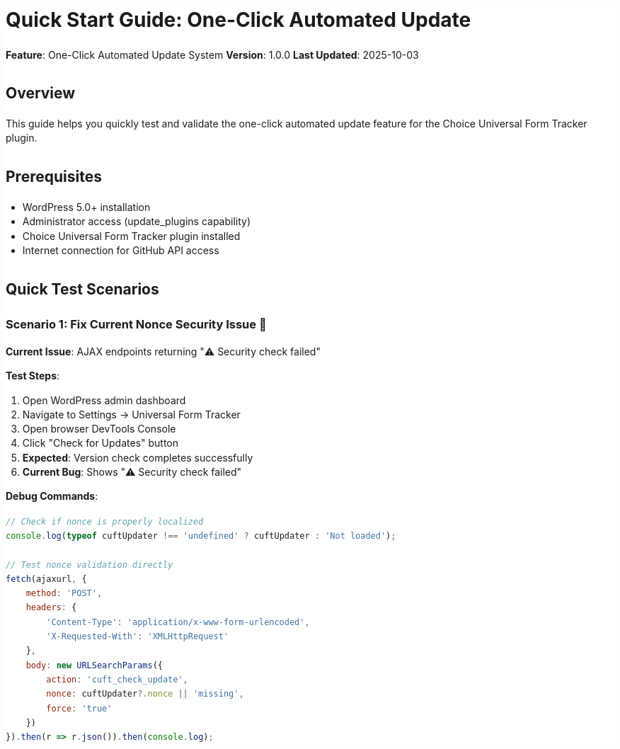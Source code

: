 # Quick Start Guide: One-Click Automated Update

**Feature**: One-Click Automated Update System
**Version**: 1.0.0
**Last Updated**: 2025-10-03

## Overview

This guide helps you quickly test and validate the one-click automated update feature for the Choice Universal Form Tracker plugin.

## Prerequisites

- WordPress 5.0+ installation
- Administrator access (update_plugins capability)
- Choice Universal Form Tracker plugin installed
- Internet connection for GitHub API access

## Quick Test Scenarios

### Scenario 1: Fix Current Nonce Security Issue 🔧

**Current Issue**: AJAX endpoints returning "⚠️ Security check failed"

**Test Steps**:
1. Open WordPress admin dashboard
2. Navigate to Settings → Universal Form Tracker
3. Open browser DevTools Console
4. Click "Check for Updates" button
5. **Expected**: Version check completes successfully
6. **Current Bug**: Shows "⚠️ Security check failed"

**Debug Commands**:
```javascript
// Check if nonce is properly localized
console.log(typeof cuftUpdater !== 'undefined' ? cuftUpdater : 'Not loaded');

// Test nonce validation directly
fetch(ajaxurl, {
    method: 'POST',
    headers: {
        'Content-Type': 'application/x-www-form-urlencoded',
        'X-Requested-With': 'XMLHttpRequest'
    },
    body: new URLSearchParams({
        action: 'cuft_check_update',
        nonce: cuftUpdater?.nonce || 'missing',
        force: 'true'
    })
}).then(r => r.json()).then(console.log);
```
